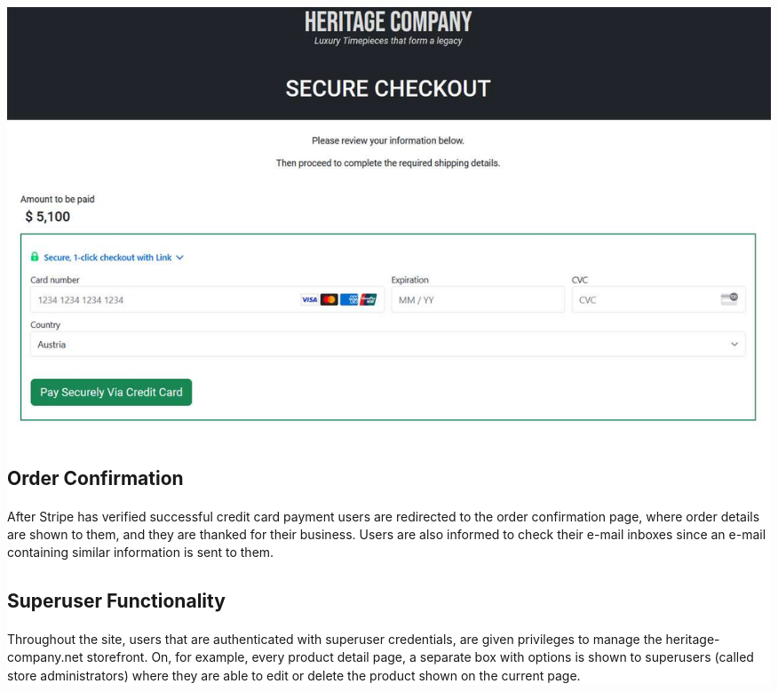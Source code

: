 ![Order Payment](static/assets/images/readme-images/order-payment.jpg)

## Order Confirmation

After Stripe has verified successful credit card payment users are redirected to the order confirmation page, where order details are shown to them, and they are thanked for their business. Users are also informed to check their e-mail inboxes since an e-mail containing similar information is sent to them.

## Superuser Functionality

Throughout the site, users that are authenticated with superuser credentials, are given privileges to manage the heritage-company.net storefront. On, for example, every product detail page, a separate box with options is shown to superusers (called store administrators) where they are able to edit or delete the product shown on the current page.
